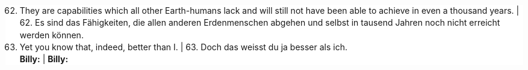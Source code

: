 62. They are capabilities which all other Earth-humans lack and will still not have been able to achieve in even a thousand years.  | 62. Es sind das Fähigkeiten, die allen anderen Erdenmenschen abgehen und selbst in tausend Jahren noch nicht erreicht werden können.   
61. Yet you know that, indeed, better than I.  | 63. Doch das weisst du ja besser als ich.   
**Billy:** | **Billy:**  